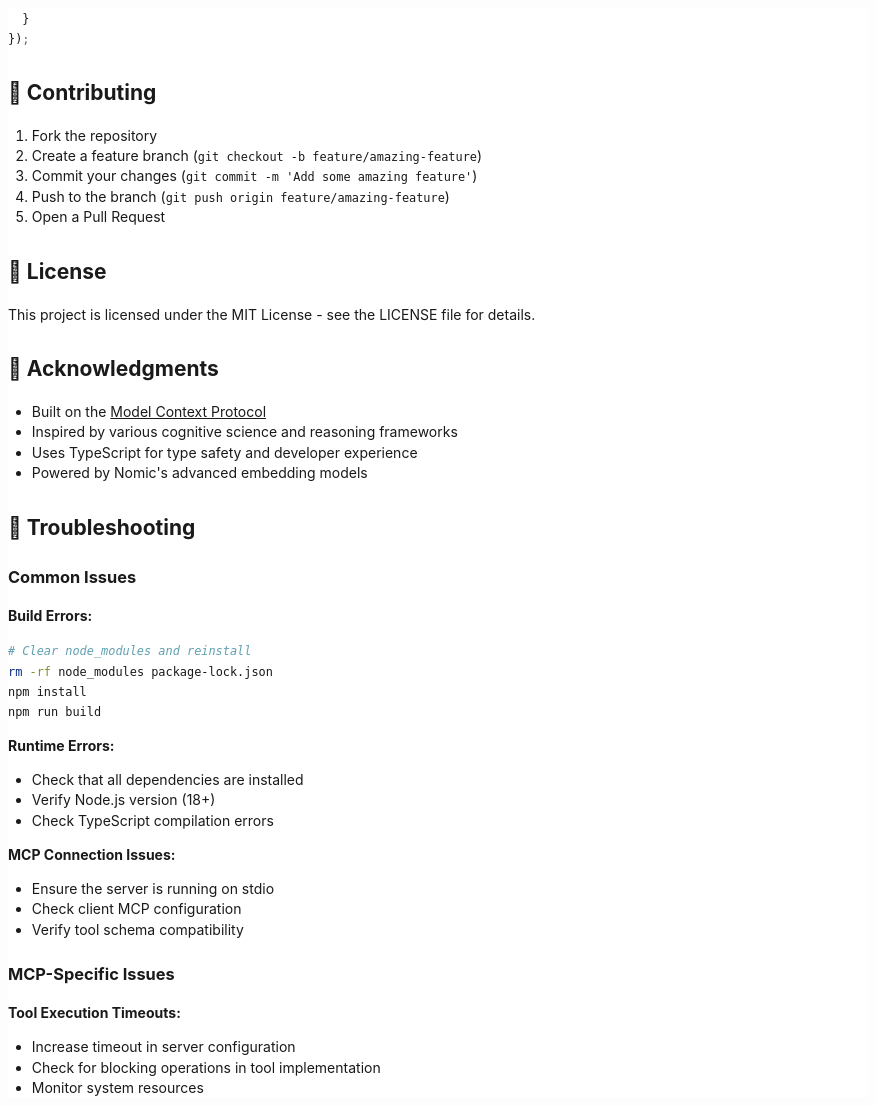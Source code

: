 ```typescript
  }
});
```

## 🤝 Contributing

1. Fork the repository
2. Create a feature branch (`git checkout -b feature/amazing-feature`)
3. Commit your changes (`git commit -m 'Add some amazing feature'`)
4. Push to the branch (`git push origin feature/amazing-feature`)
5. Open a Pull Request

## 📝 License

This project is licensed under the MIT License - see the LICENSE file for details.

## 🙏 Acknowledgments

- Built on the [Model Context Protocol](https://modelcontextprotocol.io/)
- Inspired by various cognitive science and reasoning frameworks
- Uses TypeScript for type safety and developer experience
- Powered by Nomic's advanced embedding models

## 🐛 Troubleshooting

### Common Issues

**Build Errors:**
```bash
# Clear node_modules and reinstall
rm -rf node_modules package-lock.json
npm install
npm run build
```

**Runtime Errors:**
- Check that all dependencies are installed
- Verify Node.js version (18+)
- Check TypeScript compilation errors

**MCP Connection Issues:**
- Ensure the server is running on stdio
- Check client MCP configuration
- Verify tool schema compatibility

### MCP-Specific Issues

**Tool Execution Timeouts:**
- Increase timeout in server configuration
- Check for blocking operations in tool implementation
- Monitor system resources
